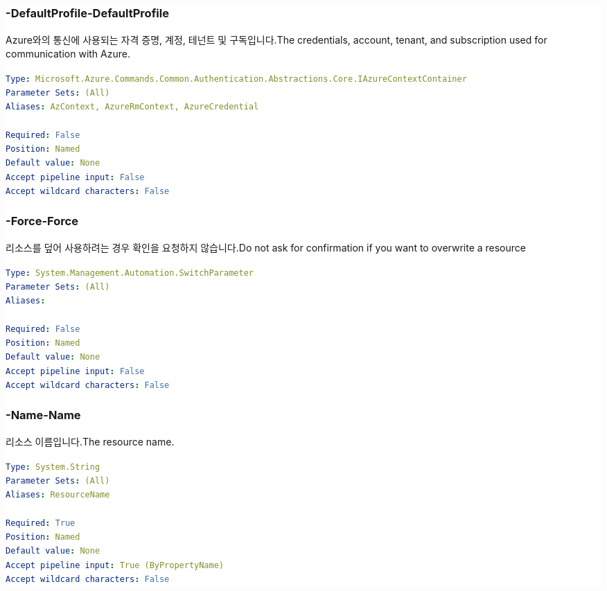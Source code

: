### <span data-ttu-id="af9fd-115">-DefaultProfile</span><span class="sxs-lookup"><span data-stu-id="af9fd-115">-DefaultProfile</span></span>
<span data-ttu-id="af9fd-116">Azure와의 통신에 사용되는 자격 증명, 계정, 테넌트 및 구독입니다.</span><span class="sxs-lookup"><span data-stu-id="af9fd-116">The credentials, account, tenant, and subscription used for communication with Azure.</span></span>

```yaml
Type: Microsoft.Azure.Commands.Common.Authentication.Abstractions.Core.IAzureContextContainer
Parameter Sets: (All)
Aliases: AzContext, AzureRmContext, AzureCredential

Required: False
Position: Named
Default value: None
Accept pipeline input: False
Accept wildcard characters: False
```

### <span data-ttu-id="af9fd-117">-Force</span><span class="sxs-lookup"><span data-stu-id="af9fd-117">-Force</span></span>
<span data-ttu-id="af9fd-118">리소스를 덮어 사용하려는 경우 확인을 요청하지 않습니다.</span><span class="sxs-lookup"><span data-stu-id="af9fd-118">Do not ask for confirmation if you want to overwrite a resource</span></span>

```yaml
Type: System.Management.Automation.SwitchParameter
Parameter Sets: (All)
Aliases:

Required: False
Position: Named
Default value: None
Accept pipeline input: False
Accept wildcard characters: False
```

### <span data-ttu-id="af9fd-119">-Name</span><span class="sxs-lookup"><span data-stu-id="af9fd-119">-Name</span></span>
<span data-ttu-id="af9fd-120">리소스 이름입니다.</span><span class="sxs-lookup"><span data-stu-id="af9fd-120">The resource name.</span></span>

```yaml
Type: System.String
Parameter Sets: (All)
Aliases: ResourceName

Required: True
Position: Named
Default value: None
Accept pipeline input: True (ByPropertyName)
Accept wildcard characters: False
```
